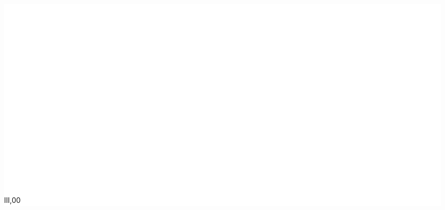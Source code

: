  

</td>

<td style align="right" valign="top" charoff="50">

 

</td>

<td style align="right" valign="top" charoff="50">

 

</td>

<td style align="right" valign="top" charoff="50">

 

</td>

<td style align="right" valign="top" charoff="50">

 

</td>

<td style align="right" valign="top" charoff="50">

 

</td>

<td style align="right" valign="top" charoff="50">

 

</td>

<td style align="right" valign="top" charoff="50">

 

</td>

<td style align="right" valign="top" charoff="50">

 

</td>

<td style align="right" valign="top" charoff="50">

 

</td>

</tr>

<tr>

<td style align="left" valign="top" charoff="50">

 

</td>

<td style align="right" valign="top" charoff="50">

III,00
